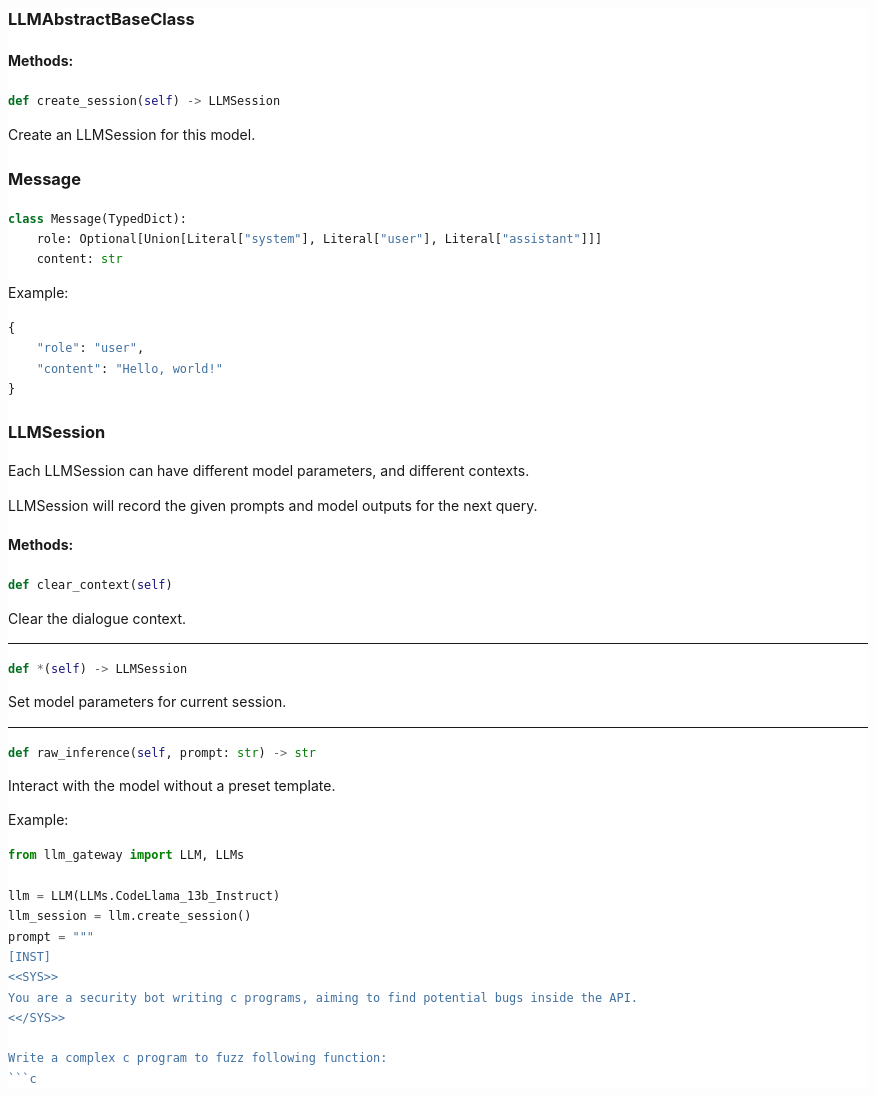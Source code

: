 ### LLMAbstractBaseClass

#### Methods:

```python
def create_session(self) -> LLMSession
```

Create an LLMSession for this model.

### Message

```python
class Message(TypedDict):
    role: Optional[Union[Literal["system"], Literal["user"], Literal["assistant"]]]
    content: str
```

Example:

```python
{
    "role": "user",
    "content": "Hello, world!"
}
```

### LLMSession

Each LLMSession can have different model parameters, and different contexts.

LLMSession will record the given prompts and model outputs for the next query.

#### Methods:

```python
def clear_context(self)
```

Clear the dialogue context.

---

```python
def *(self) -> LLMSession
```

Set model parameters for current session.

---

```python
def raw_inference(self, prompt: str) -> str
```

Interact with the model without a preset template.

Example:

````python
from llm_gateway import LLM, LLMs

llm = LLM(LLMs.CodeLlama_13b_Instruct)
llm_session = llm.create_session()
prompt = """
[INST]
<<SYS>>
You are a security bot writing c programs, aiming to find potential bugs inside the API.
<</SYS>>

Write a complex c program to fuzz following function:
```c
````